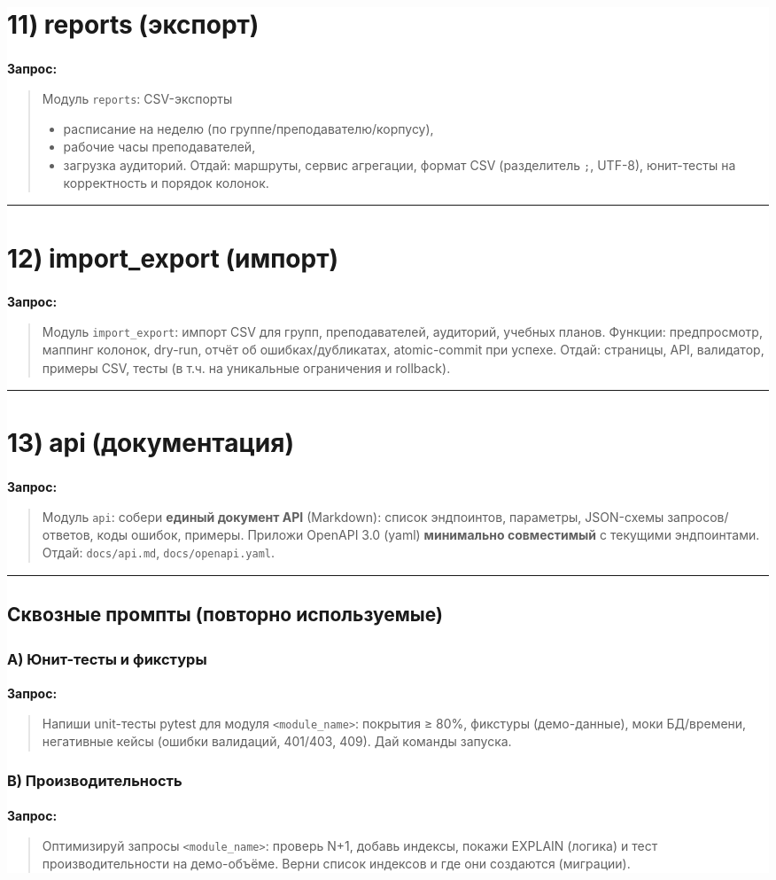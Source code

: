 
# 11) reports (экспорт)

**Запрос:**

> Модуль `reports`: CSV-экспорты
>
> * расписание на неделю (по группе/преподавателю/корпусу),
> * рабочие часы преподавателей,
> * загрузка аудиторий.
>   Отдай: маршруты, сервис агрегации, формат CSV (разделитель `;`, UTF-8), юнит-тесты на корректность и порядок колонок.

---

# 12) import\_export (импорт)

**Запрос:**

> Модуль `import_export`: импорт CSV для групп, преподавателей, аудиторий, учебных планов.
> Функции: предпросмотр, маппинг колонок, dry-run, отчёт об ошибках/дубликатах, atomic-commit при успехе.
> Отдай: страницы, API, валидатор, примеры CSV, тесты (в т.ч. на уникальные ограничения и rollback).

---

# 13) api (документация)

**Запрос:**

> Модуль `api`: собери **единый документ API** (Markdown): список эндпоинтов, параметры, JSON-схемы запросов/ответов, коды ошибок, примеры.
> Приложи OpenAPI 3.0 (yaml) **минимально совместимый** с текущими эндпоинтами.
> Отдай: `docs/api.md`, `docs/openapi.yaml`.

---

## Сквозные промпты (повторно используемые)

### A) Юнит-тесты и фикстуры

**Запрос:**

> Напиши unit-тесты pytest для модуля `<module_name>`: покрытия ≥ 80%, фикстуры (демо-данные), моки БД/времени, негативные кейсы (ошибки валидаций, 401/403, 409). Дай команды запуска.

### B) Производительность

**Запрос:**

> Оптимизируй запросы `<module_name>`: проверь N+1, добавь индексы, покажи EXPLAIN (логика) и тест производительности на демо-объёме. Верни список индексов и где они создаются (миграции).
